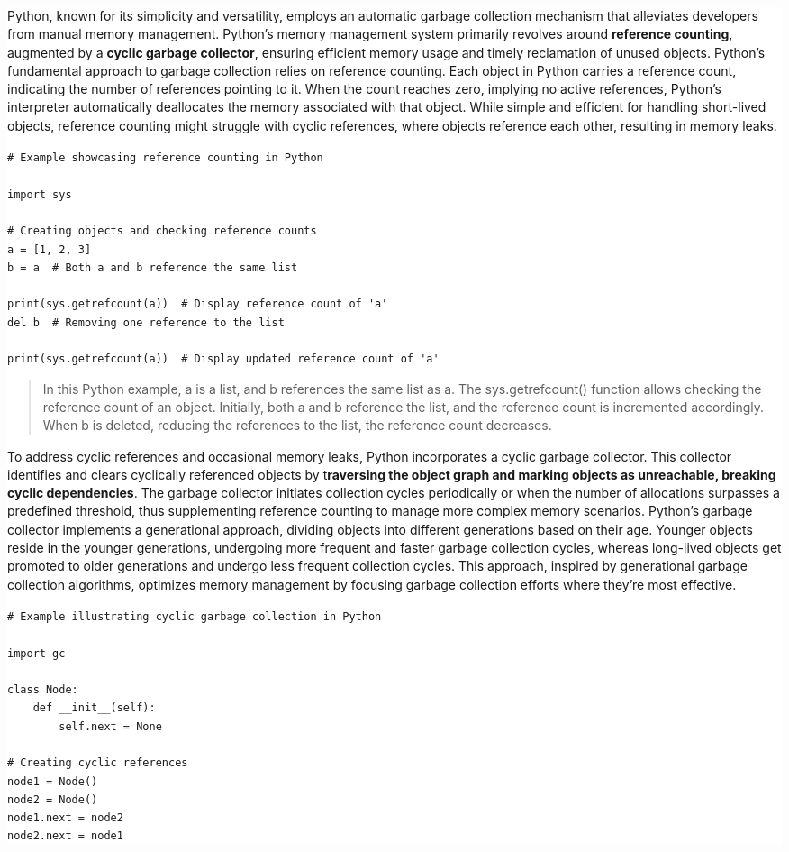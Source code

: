 Python, known for its simplicity and versatility, employs an automatic garbage collection mechanism that alleviates developers from manual memory management. Python’s memory management system primarily revolves around **reference counting**, augmented by a **cyclic garbage collector**, ensuring efficient memory usage and timely reclamation of unused objects.
Python’s fundamental approach to garbage collection relies on reference counting. Each object in Python carries a reference count, indicating the number of references pointing to it. When the count reaches zero, implying no active references, Python’s interpreter automatically deallocates the memory associated with that object. While simple and efficient for handling short-lived objects, reference counting might struggle with cyclic references, where objects reference each other, resulting in memory leaks.

    # Example showcasing reference counting in Python
    
    import sys
    
    # Creating objects and checking reference counts
    a = [1, 2, 3]
    b = a  # Both a and b reference the same list
    
    print(sys.getrefcount(a))  # Display reference count of 'a'
    del b  # Removing one reference to the list
    
    print(sys.getrefcount(a))  # Display updated reference count of 'a'
> In this Python example, a is a list, and b references the same list as a. The sys.getrefcount() function allows checking the reference count of an object. Initially, both a and b reference the list, and the reference count is incremented accordingly. When b is deleted, reducing the references to the list, the reference count decreases.

To address cyclic references and occasional memory leaks, Python incorporates a cyclic garbage collector. This collector identifies and clears cyclically referenced objects by t**raversing the object graph and marking objects as unreachable, breaking cyclic dependencies**. The garbage collector initiates collection cycles periodically or when the number of allocations surpasses a predefined threshold, thus supplementing reference counting to manage more complex memory scenarios.
Python’s garbage collector implements a generational approach, dividing objects into different generations based on their age. Younger objects reside in the younger generations, undergoing more frequent and faster garbage collection cycles, whereas long-lived objects get promoted to older generations and undergo less frequent collection cycles. This approach, inspired by generational garbage collection algorithms, optimizes memory management by focusing garbage collection efforts where they’re most effective.

    # Example illustrating cyclic garbage collection in Python
    
    import gc
    
    class Node:
        def __init__(self):
            self.next = None
    
    # Creating cyclic references
    node1 = Node()
    node2 = Node()
    node1.next = node2
    node2.next = node1
    
